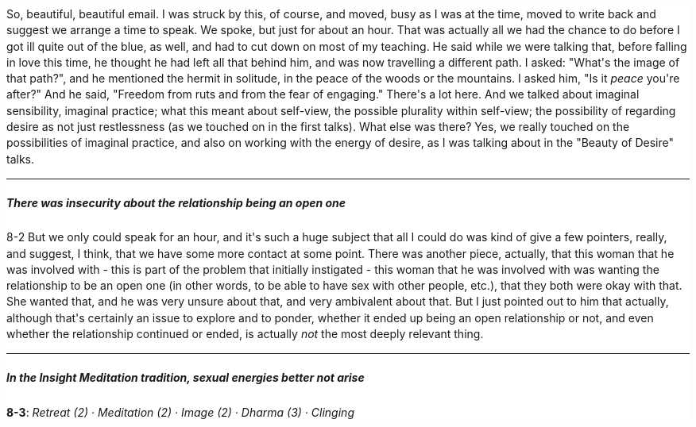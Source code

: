 <span class="paragraph">So, beautiful, beautiful email. I was struck by this, of course, and moved, busy as I was at the time, moved to write back and suggest we arrange a time to speak. We spoke, but just for about an hour. That was actually all we had the chance to do before I got ill quite out of the blue, as well, and had to cut down on most of my teaching. He said while we were talking that, before falling in <a data-href="love" class="internal-link">love</a> this time, he thought he had left all that behind him, and was now travelling a different path. I asked: "What's the <a data-href="image" class="internal-link">image</a> of that path?", and he mentioned <a aria-label-position="top" aria-label="Hermit" data-href="Hermit" class="internal-link">the hermit</a> in solitude, in the peace of the woods or the mountains. I asked him, "Is it _peace_ you're after?" And he said, "<a data-href="Freedom" class="internal-link">Freedom</a> from ruts and from the <a data-href="fear" class="internal-link">fear</a> of engaging." There's a lot here. And we talked about <a data-href="imaginal" class="internal-link">imaginal</a> sensibility, <a aria-label-position="top" aria-label="Imaginal" data-href="Imaginal" class="internal-link">imaginal practice</a>; what this meant about <a aria-label-position="top" aria-label="The Self" data-href="The Self" class="internal-link">self-view</a>, the possible plurality within <a aria-label-position="top" aria-label="The Self" data-href="The Self" class="internal-link">self-view</a>; the possibility of regarding <a data-href="desire" class="internal-link">desire</a> as not just <a aria-label-position="top" aria-label="Hindrances" data-href="Hindrances" class="internal-link">restlessness</a> (as we touched on in the first talks). What else was there? Yes, we really touched on the possibilities of <a aria-label-position="top" aria-label="Imaginal" data-href="Imaginal" class="internal-link">imaginal practice</a>, and also on working with the <a data-href="energy" class="internal-link">energy</a> of <a data-href="desire" class="internal-link">desire</a>, as I was talking about in the "<a data-href="Beauty" class="internal-link">Beauty</a> of <a data-href="Desire" class="internal-link">Desire</a>" talks.</span>

---
##### There was insecurity about the relationship being an open one
<span class="counts"><a aria-label-position="top" aria-label="0118 Dilemmas and Delineations - How did we get here Part 1 > ^8-2" data-href="0118 Dilemmas and Delineations - How did we get here Part 1#^8-2" class="internal-link">8-2</a></span>
<audio controls preload=metadata style=" width:300px;" controlslist="nodownload"><source src="https://dharmaseed.org/talks/40163/20170118-Rob_Burbea-GAIA-dilemmas_and_delineations_how_did_we_get_em_here_em_part_1-40163.mp3#t=38:59" type="audio/mpeg">???</audio>
<span class="paragraph">But we only could speak for an hour, and it's such a huge subject that all I could do was kind of give a few pointers, really, and suggest, I think, that we have some more contact at some point. There was another piece, actually, that this woman that he was involved with - this is part of the problem that initially instigated - this woman that he was involved with was wanting the relationship to be an open one (in other words, to be able to have sex with other people, etc.), that they both were okay with that. She wanted that, and he was very unsure about that, and very ambivalent about that. But I just pointed out to him that actually, although that's certainly an issue to explore and to ponder, whether it ended up being an open relationship or not, and even whether the relationship continued or ended, is actually _not_ the most deeply relevant thing.</span>

---
##### In the Insight Meditation tradition, sexual energies better not arise
<span class="counts">**<a aria-label-position="top" aria-label="0118 Dilemmas and Delineations - How did we get here Part 1 > ^8-3" data-href="0118 Dilemmas and Delineations - How did we get here Part 1#^8-3" class="internal-link">8-3</a>**: _<a data-href="Retreat" class="internal-link">Retreat</a> (2) · <a data-href="Meditation" class="internal-link">Meditation</a> (2) · <a data-href="Image" class="internal-link">Image</a> (2) · <a data-href="Dharma" class="internal-link">Dharma</a> (3) · <a data-href="Clinging" class="internal-link">Clinging</a>_</span>
<audio controls preload=metadata style=" width:300px;" controlslist="nodownload"><source src="https://dharmaseed.org/talks/40163/20170118-Rob_Burbea-GAIA-dilemmas_and_delineations_how_did_we_get_em_here_em_part_1-40163.mp3#t=40:18" type="audio/mpeg">???</audio>